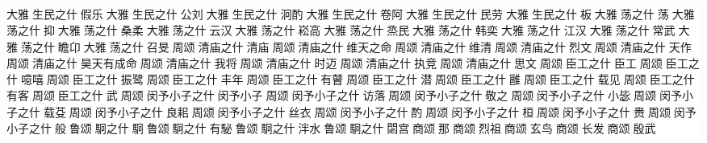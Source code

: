 大雅 生民之什 假乐
大雅 生民之什 公刘
大雅 生民之什 泂酌
大雅 生民之什 卷阿
大雅 生民之什 民劳
大雅 生民之什 板
大雅 荡之什 荡
大雅 荡之什 抑
大雅 荡之什 桑柔
大雅 荡之什 云汉
大雅 荡之什 崧高
大雅 荡之什 烝民
大雅 荡之什 韩奕
大雅 荡之什 江汉
大雅 荡之什 常武
大雅 荡之什 瞻卬
大雅 荡之什 召旻
周颂 清庙之什 清庙
周颂 清庙之什 维天之命
周颂 清庙之什 维清
周颂 清庙之什 烈文
周颂 清庙之什 天作
周颂 清庙之什 昊天有成命
周颂 清庙之什 我将
周颂 清庙之什 时迈
周颂 清庙之什 执竞
周颂 清庙之什 思文
周颂 臣工之什 臣工
周颂 臣工之什 噫嘻
周颂 臣工之什 振鹭
周颂 臣工之什 丰年
周颂 臣工之什 有瞽
周颂 臣工之什 潜
周颂 臣工之什 雝
周颂 臣工之什 载见
周颂 臣工之什 有客
周颂 臣工之什 武
周颂 闵予小子之什 闵予小子
周颂 闵予小子之什 访落
周颂 闵予小子之什 敬之
周颂 闵予小子之什 小毖
周颂 闵予小子之什 载芟
周颂 闵予小子之什 良耜
周颂 闵予小子之什 丝衣
周颂 闵予小子之什 酌
周颂 闵予小子之什 桓
周颂 闵予小子之什 赉
周颂 闵予小子之什 般
鲁颂 駉之什 駉
鲁颂 駉之什 有駜
鲁颂 駉之什 泮水
鲁颂 駉之什 閟宫
商颂 那
商颂 烈祖
商颂 玄鸟
商颂 长发
商颂 殷武
